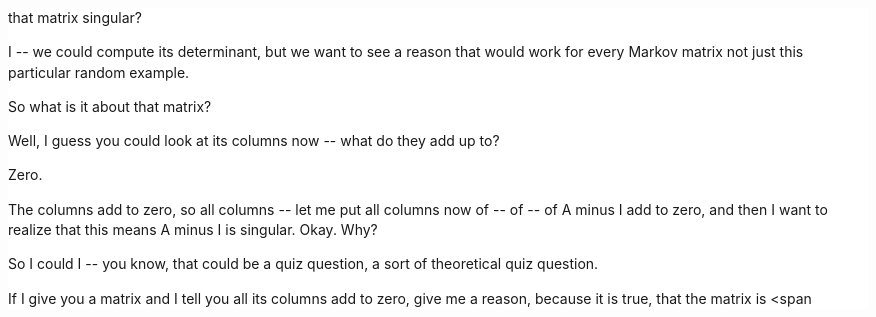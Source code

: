   <span m='649380'>that</span> <span m='649580'>matrix</span> <span
  m='650030'>singular?</span> </p><p><span m='650610'>I</span> <span
  m='652190'>--</span> <span m='653780'>we</span> <span m='654190'>could</span>
  <span m='654370'>compute</span> <span m='654750'>its</span> <span
  m='654920'>determinant,</span> <span m='655570'>but</span> <span
  m='656400'>we</span> <span m='656560'>want</span> <span m='656810'>to</span>
  <span m='656880'>see</span> <span m='657140'>a</span> <span
  m='657210'>reason</span> <span m='658160'>that</span> <span
  m='658590'>would</span> <span m='658760'>work</span> <span
  m='659060'>for</span> <span m='659240'>every</span> <span
  m='659520'>Markov</span> <span m='660000'>matrix</span> <span
  m='660550'>not</span> <span m='660820'>just</span> <span
  m='661220'>this</span> <span m='661930'>particular</span> <span
  m='662950'>random</span> <span m='663980'>example.</span> </p><p><span
  m='665550'>So</span> <span m='665770'>what</span> <span m='666130'>is</span>
  <span m='666290'>it</span> <span m='666420'>about</span> <span
  m='666690'>that</span> <span m='666920'>matrix?</span> </p><p><span
  m='667780'>Well,</span> <span m='668170'>I</span> <span
  m='668290'>guess</span> <span m='668640'>you</span> <span
  m='668780'>could</span> <span m='668920'>look</span> <span
  m='669110'>at</span> <span m='669190'>its</span> <span
  m='669370'>columns</span> <span m='669910'>now</span> <span
  m='670610'>--</span> <span m='671040'>what</span> <span m='671180'>do</span>
  <span m='671270'>they</span> <span m='671440'>add</span> <span
  m='671660'>up</span> <span m='671820'>to?</span> </p><p><span
  m='673010'>Zero.</span> </p><p><span m='673390'>The</span> <span
  m='673550'>columns</span> <span m='674040'>add</span> <span
  m='674290'>to</span> <span m='674390'>zero,</span> <span m='675620'>so</span>
  <span m='680280'>all</span> <span m='680680'>columns</span> <span
  m='681500'>--</span> <span m='681660'>let</span> <span m='681870'>me</span>
  <span m='681990'>put</span> <span m='682220'>all</span> <span
  m='682740'>columns</span> <span m='683250'>now</span> <span
  m='683860'>of</span> <span m='684240'>--</span> <span m='684310'>of</span>
  <span m='684670'>--</span> <span m='685240'>of</span> <span
  m='686150'>A</span> <span m='686810'>minus</span> <span m='687260'>I</span>
  <span m='688470'>add</span> <span m='689800'>to</span> <span
  m='690030'>zero,</span> <span m='691080'>and</span> <span
  m='691970'>then</span> <span m='692230'>I</span> <span m='692450'>want</span>
  <span m='692700'>to</span> <span m='694090'>realize</span> <span
  m='695430'>that</span> <span m='695770'>this</span> <span
  m='696150'>means</span> <span m='696870'>A</span> <span
  m='697350'>minus</span> <span m='697870'>I</span> <span m='698770'>is</span>
  <span m='699860'>singular.</span> <span m='705400'>Okay.</span> <span
  m='707790'>Why?</span> </p><p><span m='709560'>So</span> <span
  m='709720'>I</span> <span m='709800'>could</span> <span m='709970'>I</span>
  <span m='709990'>--</span> <span m='710230'>you</span> <span
  m='710520'>know,</span> <span m='710640'>that</span> <span
  m='710810'>could</span> <span m='710970'>be</span> <span m='711100'>a</span>
  <span m='711250'>quiz</span> <span m='711780'>question,</span> <span
  m='712210'>a</span> <span m='712280'>sort</span> <span m='712470'>of</span>
  <span m='712610'>theoretical</span> <span m='713270'>quiz</span> <span
  m='713590'>question.</span> </p><p><span m='714280'>If</span> <span
  m='714410'>I</span> <span m='714480'>give</span> <span m='714730'>you</span>
  <span m='714860'>a</span> <span m='714930'>matrix</span> <span
  m='715490'>and</span> <span m='715590'>I</span> <span m='715690'>tell</span>
  <span m='715920'>you</span> <span m='716070'>all</span> <span
  m='716300'>its</span> <span m='716450'>columns</span> <span
  m='716900'>add</span> <span m='717190'>to</span> <span m='717260'>zero,</span>
  <span m='718650'>give</span> <span m='719530'>me</span> <span
  m='719660'>a</span> <span m='719730'>reason,</span> <span
  m='720740'>because</span> <span m='721310'>it</span> <span
  m='721420'>is</span> <span m='721630'>true,</span> <span
  m='722440'>that</span> <span m='722810'>the</span> <span
  m='722910'>matrix</span> <span m='723460'>is</span> <span
